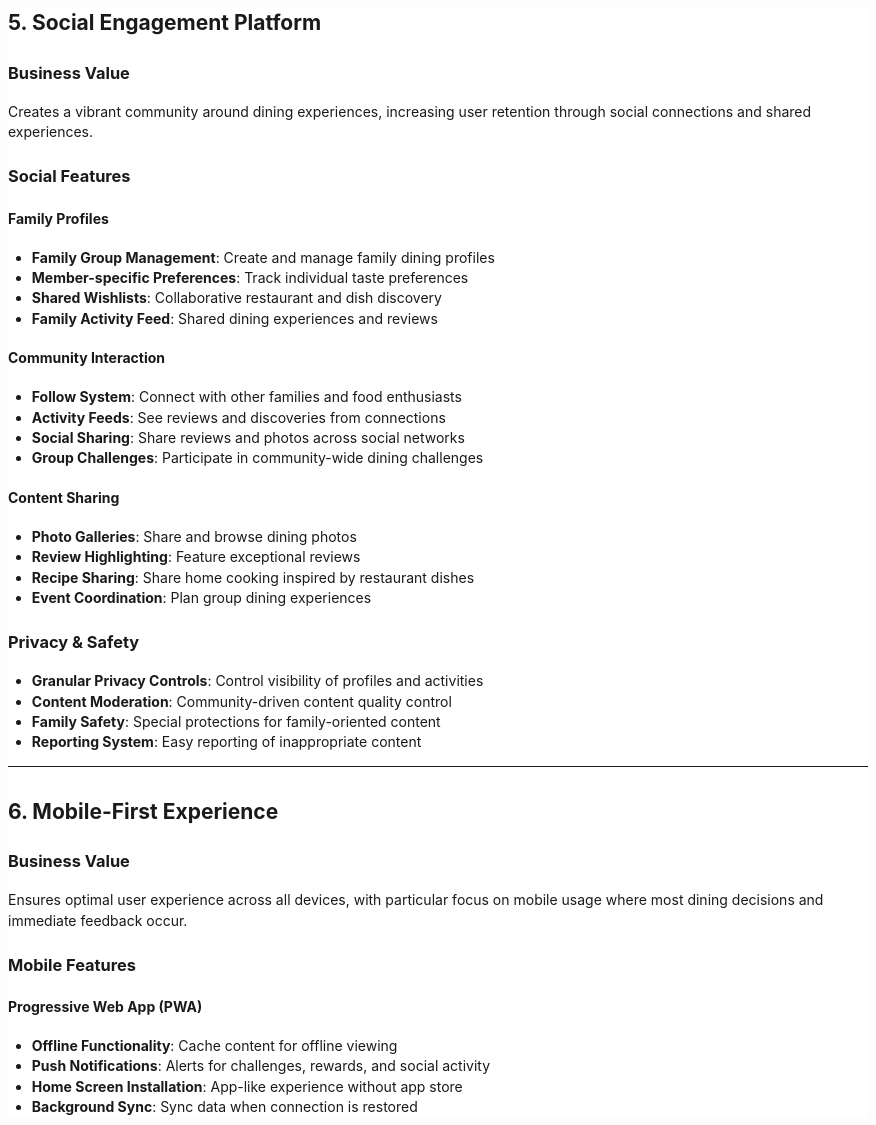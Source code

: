 
## 5. **Social Engagement Platform**

### **Business Value**
Creates a vibrant community around dining experiences, increasing user retention through social connections and shared experiences.

### **Social Features**

#### **Family Profiles**
- **Family Group Management**: Create and manage family dining profiles
- **Member-specific Preferences**: Track individual taste preferences
- **Shared Wishlists**: Collaborative restaurant and dish discovery
- **Family Activity Feed**: Shared dining experiences and reviews

#### **Community Interaction**
- **Follow System**: Connect with other families and food enthusiasts
- **Activity Feeds**: See reviews and discoveries from connections
- **Social Sharing**: Share reviews and photos across social networks
- **Group Challenges**: Participate in community-wide dining challenges

#### **Content Sharing**
- **Photo Galleries**: Share and browse dining photos
- **Review Highlighting**: Feature exceptional reviews
- **Recipe Sharing**: Share home cooking inspired by restaurant dishes
- **Event Coordination**: Plan group dining experiences

### **Privacy & Safety**
- **Granular Privacy Controls**: Control visibility of profiles and activities
- **Content Moderation**: Community-driven content quality control
- **Family Safety**: Special protections for family-oriented content
- **Reporting System**: Easy reporting of inappropriate content

---

## 6. **Mobile-First Experience**

### **Business Value**
Ensures optimal user experience across all devices, with particular focus on mobile usage where most dining decisions and immediate feedback occur.

### **Mobile Features**

#### **Progressive Web App (PWA)**
- **Offline Functionality**: Cache content for offline viewing
- **Push Notifications**: Alerts for challenges, rewards, and social activity
- **Home Screen Installation**: App-like experience without app store
- **Background Sync**: Sync data when connection is restored
